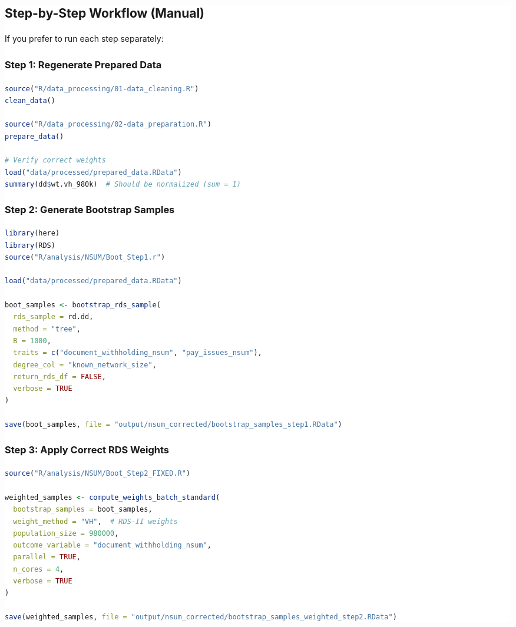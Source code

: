## Step-by-Step Workflow (Manual)

If you prefer to run each step separately:

### Step 1: Regenerate Prepared Data
```r
source("R/data_processing/01-data_cleaning.R")
clean_data()

source("R/data_processing/02-data_preparation.R")
prepare_data()

# Verify correct weights
load("data/processed/prepared_data.RData")
summary(dd$wt.vh_980k)  # Should be normalized (sum = 1)
```

### Step 2: Generate Bootstrap Samples
```r
library(here)
library(RDS)
source("R/analysis/NSUM/Boot_Step1.r")

load("data/processed/prepared_data.RData")

boot_samples <- bootstrap_rds_sample(
  rds_sample = rd.dd,
  method = "tree",
  B = 1000,
  traits = c("document_withholding_nsum", "pay_issues_nsum"),
  degree_col = "known_network_size",
  return_rds_df = FALSE,
  verbose = TRUE
)

save(boot_samples, file = "output/nsum_corrected/bootstrap_samples_step1.RData")
```

### Step 3: Apply Correct RDS Weights
```r
source("R/analysis/NSUM/Boot_Step2_FIXED.R")

weighted_samples <- compute_weights_batch_standard(
  bootstrap_samples = boot_samples,
  weight_method = "VH",  # RDS-II weights
  population_size = 980000,
  outcome_variable = "document_withholding_nsum",
  parallel = TRUE,
  n_cores = 4,
  verbose = TRUE
)

save(weighted_samples, file = "output/nsum_corrected/bootstrap_samples_weighted_step2.RData")
```

